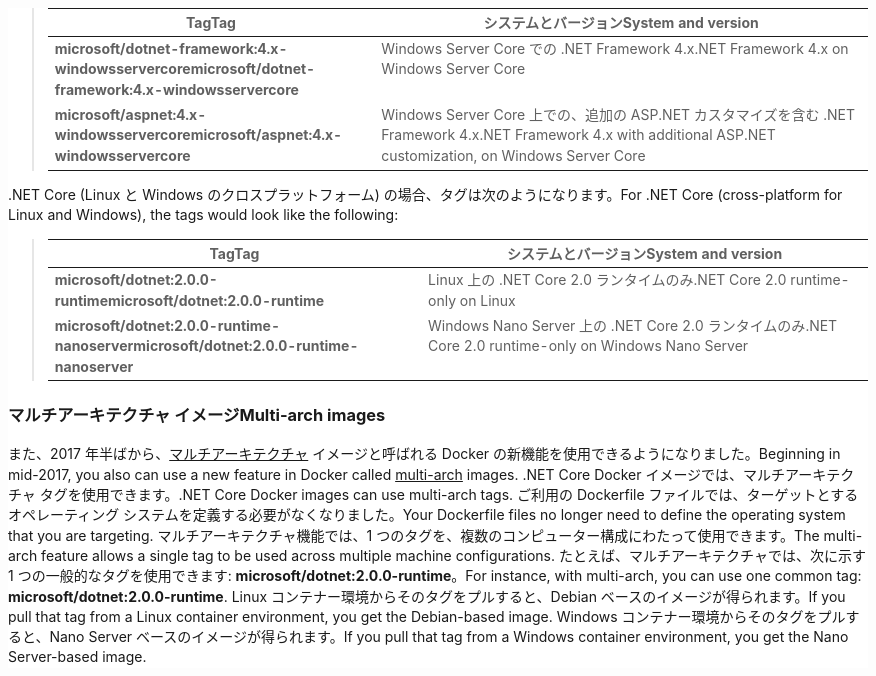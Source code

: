 > | <span data-ttu-id="480c4-189">**Tag**</span><span class="sxs-lookup"><span data-stu-id="480c4-189">**Tag**</span></span> | <span data-ttu-id="480c4-190">**システムとバージョン**</span><span class="sxs-lookup"><span data-stu-id="480c4-190">**System and version**</span></span> |
> |---|---|
> | <span data-ttu-id="480c4-191">**microsoft/dotnet-framework:4.x-windowsservercore**</span><span class="sxs-lookup"><span data-stu-id="480c4-191">**microsoft/dotnet-framework:4.x-windowsservercore**</span></span> | <span data-ttu-id="480c4-192">Windows Server Core での .NET Framework 4.x</span><span class="sxs-lookup"><span data-stu-id="480c4-192">.NET Framework 4.x on Windows Server Core</span></span> |
> | <span data-ttu-id="480c4-193">**microsoft/aspnet:4.x-windowsservercore**</span><span class="sxs-lookup"><span data-stu-id="480c4-193">**microsoft/aspnet:4.x-windowsservercore**</span></span> | <span data-ttu-id="480c4-194">Windows Server Core 上での、追加の ASP.NET カスタマイズを含む .NET Framework 4.x</span><span class="sxs-lookup"><span data-stu-id="480c4-194">.NET Framework 4.x with additional ASP.NET customization, on Windows Server Core</span></span> |

<span data-ttu-id="480c4-195">.NET Core (Linux と Windows のクロスプラットフォーム) の場合、タグは次のようになります。</span><span class="sxs-lookup"><span data-stu-id="480c4-195">For .NET Core (cross-platform for Linux and Windows), the tags would look like the following:</span></span>

> | <span data-ttu-id="480c4-196">**Tag**</span><span class="sxs-lookup"><span data-stu-id="480c4-196">**Tag**</span></span> | <span data-ttu-id="480c4-197">**システムとバージョン**</span><span class="sxs-lookup"><span data-stu-id="480c4-197">**System and version**</span></span>
> |---|---|
> | <span data-ttu-id="480c4-198">**microsoft/dotnet:2.0.0-runtime**</span><span class="sxs-lookup"><span data-stu-id="480c4-198">**microsoft/dotnet:2.0.0-runtime**</span></span> | <span data-ttu-id="480c4-199">Linux 上の .NET Core 2.0 ランタイムのみ</span><span class="sxs-lookup"><span data-stu-id="480c4-199">.NET Core 2.0 runtime-only on Linux</span></span> |
> | <span data-ttu-id="480c4-200">**microsoft/dotnet:2.0.0-runtime-nanoserver**</span><span class="sxs-lookup"><span data-stu-id="480c4-200">**microsoft/dotnet:2.0.0-runtime-nanoserver**</span></span> | <span data-ttu-id="480c4-201">Windows Nano Server 上の .NET Core 2.0 ランタイムのみ</span><span class="sxs-lookup"><span data-stu-id="480c4-201">.NET Core 2.0 runtime-only on Windows Nano Server</span></span> |

### <a name="multi-arch-images"></a><span data-ttu-id="480c4-202">マルチアーキテクチャ イメージ</span><span class="sxs-lookup"><span data-stu-id="480c4-202">Multi-arch images</span></span>

<span data-ttu-id="480c4-203">また、2017 年半ばから、[マルチアーキテクチャ](https://github.com/moby/moby/issues/15866) イメージと呼ばれる Docker の新機能を使用できるようになりました。</span><span class="sxs-lookup"><span data-stu-id="480c4-203">Beginning in mid-2017, you also can use a new feature in Docker called [multi-arch](https://github.com/moby/moby/issues/15866) images.</span></span> <span data-ttu-id="480c4-204">.NET Core Docker イメージでは、マルチアーキテクチャ タグを使用できます。</span><span class="sxs-lookup"><span data-stu-id="480c4-204">.NET Core Docker images can use multi-arch tags.</span></span> <span data-ttu-id="480c4-205">ご利用の Dockerfile ファイルでは、ターゲットとするオペレーティング システムを定義する必要がなくなりました。</span><span class="sxs-lookup"><span data-stu-id="480c4-205">Your Dockerfile files no longer need to define the operating system that you are targeting.</span></span> <span data-ttu-id="480c4-206">マルチアーキテクチャ機能では、1 つのタグを、複数のコンピューター構成にわたって使用できます。</span><span class="sxs-lookup"><span data-stu-id="480c4-206">The multi-arch feature allows a single tag to be used across multiple machine configurations.</span></span> <span data-ttu-id="480c4-207">たとえば、マルチアーキテクチャでは、次に示す 1 つの一般的なタグを使用できます: **microsoft/dotnet:2.0.0-runtime**。</span><span class="sxs-lookup"><span data-stu-id="480c4-207">For instance, with multi-arch, you can use one common tag: **microsoft/dotnet:2.0.0-runtime**.</span></span> <span data-ttu-id="480c4-208">Linux コンテナー環境からそのタグをプルすると、Debian ベースのイメージが得られます。</span><span class="sxs-lookup"><span data-stu-id="480c4-208">If you pull that tag from a Linux container environment, you get the Debian-based image.</span></span> <span data-ttu-id="480c4-209">Windows コンテナー環境からそのタグをプルすると、Nano Server ベースのイメージが得られます。</span><span class="sxs-lookup"><span data-stu-id="480c4-209">If you pull that tag from a Windows container environment, you get the Nano Server-based image.</span></span>
